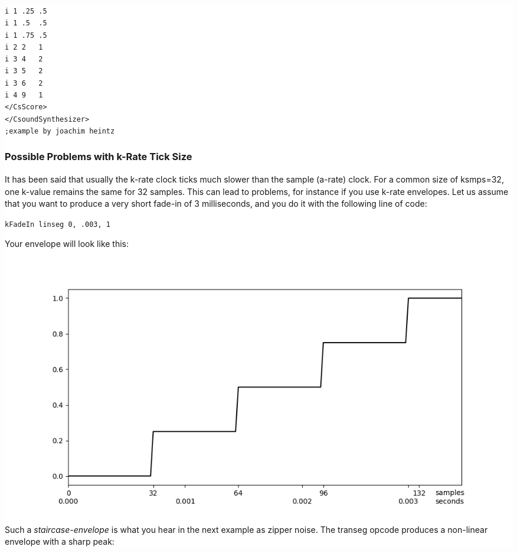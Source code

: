 ~~~Csound
i 1 .25 .5
i 1 .5  .5
i 1 .75 .5
i 2 2   1
i 3 4   2
i 3 5   2
i 3 6   2
i 4 9   1
</CsScore>
</CsoundSynthesizer>
;example by joachim heintz
~~~

### Possible Problems with k-Rate Tick Size

It has been said that usually the k-rate clock ticks much slower than
the sample (a-rate) clock. For a common size of ksmps=32, one k-value
remains the same for 32 samples. This can lead to problems, for instance
if you use k-rate envelopes. Let us assume that you want to produce a
very short fade-in of 3 milliseconds, and you do it with the following
line of code:

    kFadeIn linseg 0, .003, 1

Your envelope will look like this:

![](../resources/images/03-a-k-rate-env.png)

Such a *staircase-envelope* is what you hear in the next example as
zipper noise. The transeg opcode produces a non-linear envelope with a
sharp peak:
